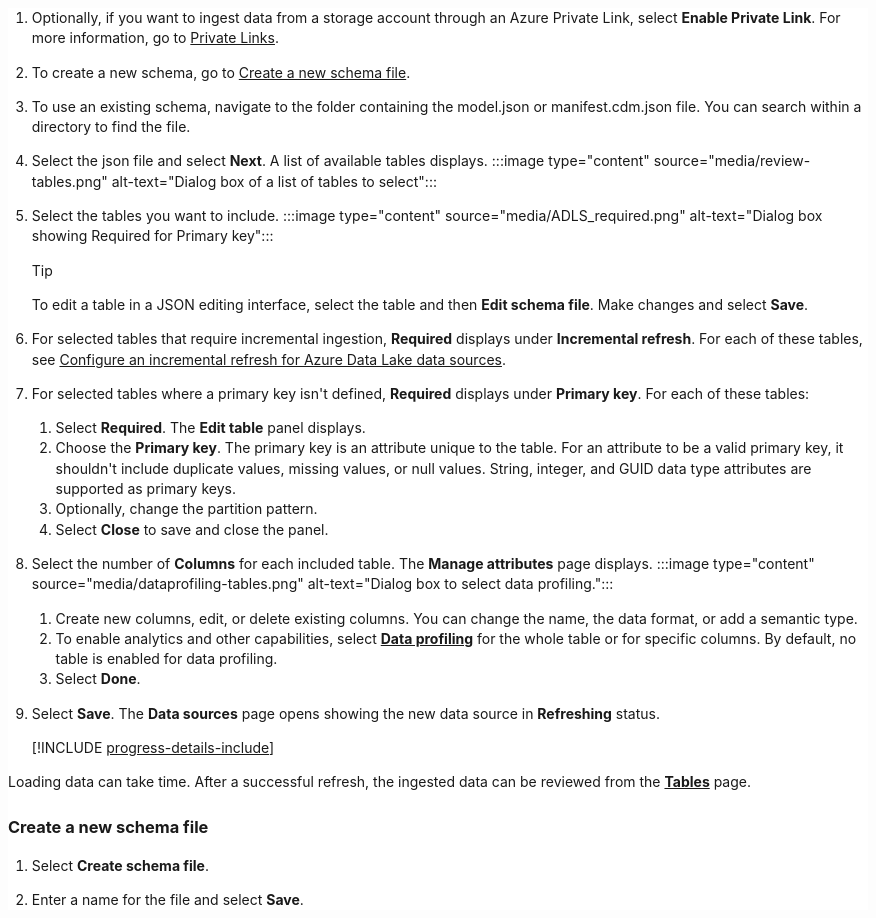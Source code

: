 1. Optionally, if you want to ingest data from a storage account through an Azure Private Link, select **Enable Private Link**. For more information, go to [Private Links](private-link.md).
1. To create a new schema, go to [Create a new schema file](#create-a-new-schema-file).
1. To use an existing schema, navigate to the folder containing the model.json or manifest.cdm.json file. You can search within a directory to find the file.
1. Select the json file and select **Next**. A list of available tables displays.
   :::image type="content" source="media/review-tables.png" alt-text="Dialog box of a list of tables to select":::

1. Select the tables you want to include.
   :::image type="content" source="media/ADLS_required.png" alt-text="Dialog box showing Required for Primary key":::

   > [!TIP]
   > To edit a table in a JSON editing interface, select the table and then **Edit schema file**. Make changes and select **Save**.

1. For selected tables that require incremental ingestion, **Required** displays under **Incremental refresh**. For each of these tables, see [Configure an incremental refresh for Azure Data Lake data sources](incremental-refresh-data-sources.md).

1. For selected tables where a primary key isn't defined, **Required** displays under **Primary key**. For each of these tables:
   1. Select **Required**. The **Edit table** panel displays.
   1. Choose the **Primary key**. The primary key is an attribute unique to the table. For an attribute to be a valid primary key, it shouldn't include duplicate values, missing values, or null values. String, integer, and GUID data type attributes are supported as primary keys.
   1. Optionally, change the partition pattern.
   1. Select **Close** to save and close the panel.

1. Select the number of **Columns** for each included table. The **Manage attributes** page displays.
   :::image type="content" source="media/dataprofiling-tables.png" alt-text="Dialog box to select data profiling.":::

   1. Create new columns, edit, or delete existing columns. You can change the name, the data format, or add a semantic type.
   1. To enable analytics and other capabilities, select [**Data profiling**](data-sources.md#data-profiling) for the whole table or for specific columns. By default, no table is enabled for data profiling.
   1. Select **Done**.

1. Select **Save**. The **Data sources** page opens showing the new data source in **Refreshing** status.

   [!INCLUDE [progress-details-include](includes/progress-details-pane.md)]

Loading data can take time. After a successful refresh, the ingested data can be reviewed from the [**Tables**](tables.md) page.

### Create a new schema file

1. Select **Create schema file**.

1. Enter a name for the file and select **Save**.
